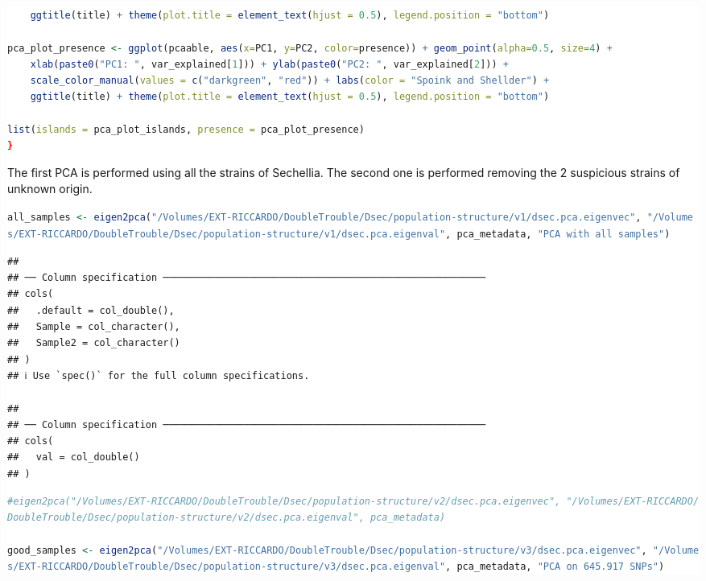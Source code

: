 ``` r
    ggtitle(title) + theme(plot.title = element_text(hjust = 0.5), legend.position = "bottom")

pca_plot_presence <- ggplot(pcaable, aes(x=PC1, y=PC2, color=presence)) + geom_point(alpha=0.5, size=4) +
    xlab(paste0("PC1: ", var_explained[1])) + ylab(paste0("PC2: ", var_explained[2])) +
    scale_color_manual(values = c("darkgreen", "red")) + labs(color = "Spoink and Shellder") +
    ggtitle(title) + theme(plot.title = element_text(hjust = 0.5), legend.position = "bottom")

list(islands = pca_plot_islands, presence = pca_plot_presence)
}
```

The first PCA is performed using all the strains of Sechellia. The
second one is performed removing the 2 suspicious strains of unknown
origin.

``` r
all_samples <- eigen2pca("/Volumes/EXT-RICCARDO/DoubleTrouble/Dsec/population-structure/v1/dsec.pca.eigenvec", "/Volumes/EXT-RICCARDO/DoubleTrouble/Dsec/population-structure/v1/dsec.pca.eigenval", pca_metadata, "PCA with all samples")
```

    ## 
    ## ── Column specification ────────────────────────────────────────────────────────
    ## cols(
    ##   .default = col_double(),
    ##   Sample = col_character(),
    ##   Sample2 = col_character()
    ## )
    ## ℹ Use `spec()` for the full column specifications.

    ## 
    ## ── Column specification ────────────────────────────────────────────────────────
    ## cols(
    ##   val = col_double()
    ## )

``` r
#eigen2pca("/Volumes/EXT-RICCARDO/DoubleTrouble/Dsec/population-structure/v2/dsec.pca.eigenvec", "/Volumes/EXT-RICCARDO/DoubleTrouble/Dsec/population-structure/v2/dsec.pca.eigenval", pca_metadata)

good_samples <- eigen2pca("/Volumes/EXT-RICCARDO/DoubleTrouble/Dsec/population-structure/v3/dsec.pca.eigenvec", "/Volumes/EXT-RICCARDO/DoubleTrouble/Dsec/population-structure/v3/dsec.pca.eigenval", pca_metadata, "PCA on 645.917 SNPs")
```
